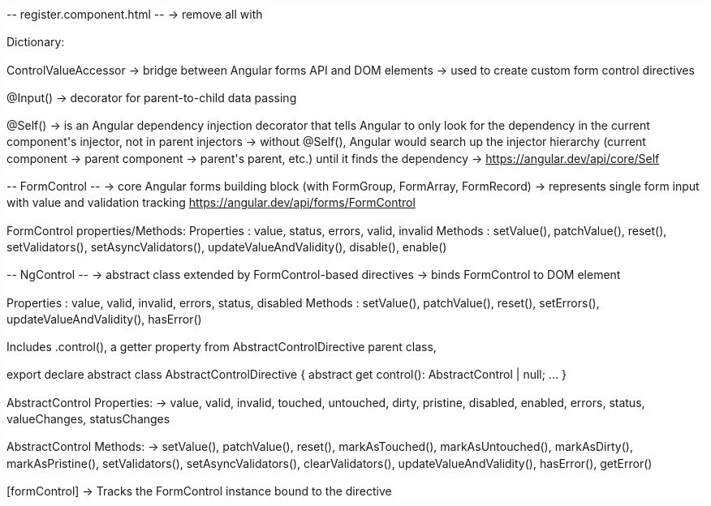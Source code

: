 -- register.component.html --
-> remove all <mat-form-field> with <app-text-input>

<app-text-input label="First Name" formControlName="firstName" />


Dictionary:

ControlValueAccessor
-> bridge between Angular forms API and DOM elements
-> used to create custom form control directives

@Input()
-> decorator for parent-to-child data passing

@Self() 
->  is an Angular dependency injection decorator that tells Angular to only look for the dependency in the current component's injector, not in parent injectors
-> without @Self(), Angular would search up the injector hierarchy (current component → parent component → parent's parent, etc.) until it finds the dependency
-> https://angular.dev/api/core/Self

-- FormControl --
-> core Angular forms building block (with FormGroup, FormArray, FormRecord)
-> represents single form input with value and validation tracking
https://angular.dev/api/forms/FormControl

FormControl properties/Methods:
Properties  : value, status, errors, valid, invalid
Methods     : setValue(), patchValue(), reset(), setValidators(), setAsyncValidators(), updateValueAndValidity(), disable(), enable()

-- NgControl --
-> abstract class extended by FormControl-based directives
-> binds FormControl to DOM element

Properties  : value, valid, invalid, errors, status, disabled
Methods     : setValue(), patchValue(), reset(), setErrors(), updateValueAndValidity(), hasError()

Includes .control(), a getter property from AbstractControlDirective parent class, 

export declare abstract class AbstractControlDirective {
    abstract get control(): AbstractControl | null;
    ...
}

AbstractControl Properties:
-> value, valid, invalid, touched, untouched, dirty, pristine, disabled, enabled, 
errors, status, valueChanges, statusChanges

AbstractControl Methods:
-> setValue(), patchValue(), reset(), markAsTouched(), markAsUntouched(), markAsDirty(), 
markAsPristine(), setValidators(), setAsyncValidators(), clearValidators(), 
updateValueAndValidity(), hasError(), getError()

[formControl]
-> Tracks the FormControl instance bound to the directive
